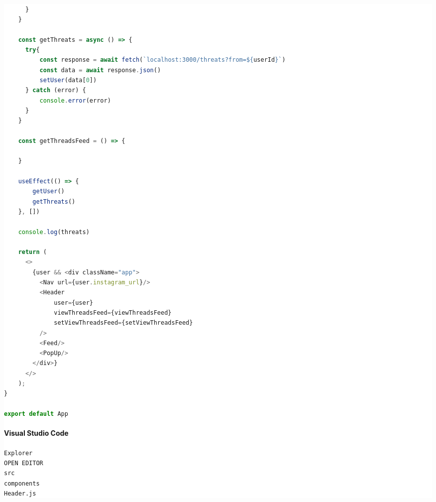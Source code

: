 ```javascript
      }
    }

    const getThreats = async () => {
      try{
          const response = await fetch(`localhost:3000/threats?from=${userId}`)
          const data = await response.json()
          setUser(data[0])
      } catch (error) {
          console.error(error)
      }
    }

    const getThreadsFeed = () => {

    }
    
    useEffect(() => {
        getUser()
        getThreats()
    }, [])

    console.log(threats)

    return (
      <>
        {user && <div className="app">
          <Nav url={user.instagram_url}/> 
          <Header
              user={user}
              viewThreadsFeed={viewThreadsFeed}
              setViewThreadsFeed={setViewThreadsFeed}
          />
          <Feed/>
          <PopUp/>
        </div>}
      </>
    );
}

export default App
```

#### Visual Studio Code
```
Explorer
OPEN EDITOR
src
components
Header.js
```
